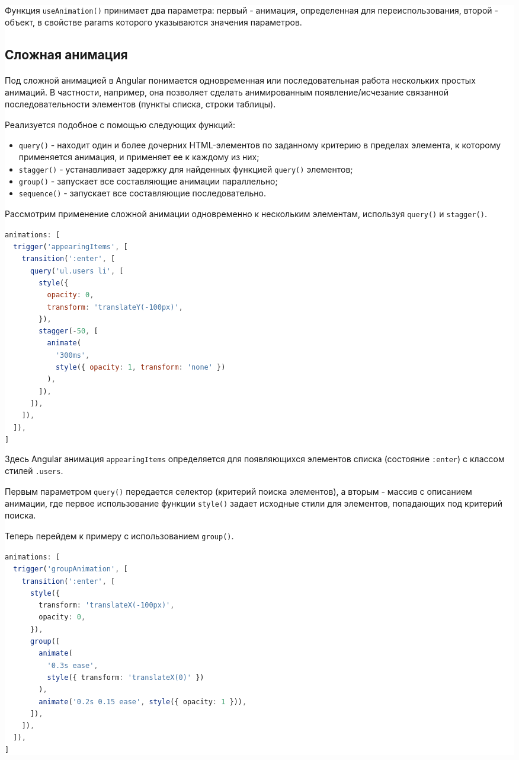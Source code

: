 Функция `useAnimation()` принимает два параметра: первый - анимация, определенная для переиспользования, второй - объект, в свойстве params которого указываются значения параметров.

## Сложная анимация

Под сложной анимацией в Angular понимается одновременная или последовательная работа нескольких простых анимаций. В частности, например, она позволяет сделать анимированным появление/исчезание связанной последовательности элементов (пункты списка, строки таблицы).

Реализуется подобное с помощью следующих функций:

- `query()` - находит один и более дочерних HTML-элементов по заданному критерию в пределах элемента, к которому применяется анимация, и применяет ее к каждому из них;
- `stagger()` - устанавливает задержку для найденных функцией `query()` элементов;
- `group()` - запускает все составляющие анимации параллельно;
- `sequence()` - запускает все составляющие последовательно.

Рассмотрим применение сложной анимации одновременно к нескольким элементам, используя `query()` и `stagger()`.

```js
animations: [
  trigger('appearingItems', [
    transition(':enter', [
      query('ul.users li', [
        style({
          opacity: 0,
          transform: 'translateY(-100px)',
        }),
        stagger(-50, [
          animate(
            '300ms',
            style({ opacity: 1, transform: 'none' })
          ),
        ]),
      ]),
    ]),
  ]),
]
```

Здесь Angular анимация `appearingItems` определяется для появляющихся элементов списка (состояние `:enter`) с классом стилей `.users`.

Первым параметром `query()` передается селектор (критерий поиска элементов), а вторым - массив с описанием анимации, где первое использование функции `style()` задает исходные стили для элементов, попадающих под критерий поиска.

Теперь перейдем к примеру с использованием `group()`.

```ts
animations: [
  trigger('groupAnimation', [
    transition(':enter', [
      style({
        transform: 'translateX(-100px)',
        opacity: 0,
      }),
      group([
        animate(
          '0.3s ease',
          style({ transform: 'translateX(0)' })
        ),
        animate('0.2s 0.15 ease', style({ opacity: 1 })),
      ]),
    ]),
  ]),
]
```